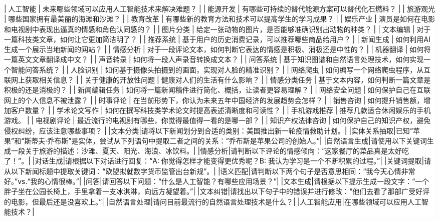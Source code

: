 | 人工智能 | 未来哪些领域可以应用人工智能技术来解决难题？ |
| 能源开发 | 有哪些可持续的替代能源方案可以替代化石燃料？ |
| 旅游观光 | 哪些国家拥有最美丽的海滩和沙滩？ |
| 教育改革 | 有哪些新的教育方法和技术可以提高学生的学习成果？ |
| 娱乐产业 | 演员是如何在电影和电视剧中表现出逼真的情感和角色认同感的？ |
| 图片分类                    | 给定一张动物的图片，是否能够准确识别出动物的种类？                                 |
| 文本编辑                    | 对于一篇科技类文章，如何让它更加简洁明了？                                           |
| 推荐系统                    | 基于用户的历史消费记录，可以推荐哪些商品给用户？                                     |
| 新闻生成                    | 如何利用AI生成一个展示当地新闻的网站？                                               |
| 情感分析                    | 对于一段评论文本，如何判断它表达的情感是积极、消极还是中性的？                       |
| 机器翻译                    | 如何将一篇英文文章翻译成中文？                                                       |
| 声音转录                    | 如何将一段人声录音转换成文本？                                                         |
| 问答系统                    | 基于知识图谱和自然语言处理技术，如何实现一个智能问答系统？                             |
| 人脸识别                    | 如何基于摄像头拍摄到的画面，实现对人脸的精准识别？                                     |
| 网络爬虫                    | 如何编写一个网络爬虫程序，从互联网上获取相关信息？                                   |
| 关于健康的开放性问题                    | 健康对人们的生活有什么影响？                                     |
| 情感分类任务                           | 基于文本内容，如何判断一篇文章是积极的还是消极的？             |
| 新闻编辑任务                           | 如何将一篇新闻稿件进行简化、概括，让读者更容易理解？           |
| 网络安全问题                           | 如何保护自己在互联网上的个人信息不被泄露？                     |
| 时事评论                               | 在当前形势下，你认为未来五年中国经济的发展趋势会怎样？         |
| 销售咨询                               | 如何提升销售额，增加客户数量？                                 |
| 学术论文写作                           | 如何在撰写科技类学术论文时提高表述清晰度和可读性？             |
| 手机游戏推荐                           | 推荐几款适合休闲娱乐的手机游戏。                                 |
| 电视剧评论                             | 最近流行的电视剧有哪些，你觉得最值得一看的是哪一部？         |
| 知识产权法律咨询                       | 如何保护自己的知识产权，避免侵权纠纷，应该注意哪些事项？   |
|文本分类|请将以下新闻划分到合适的类别：美国推出新一轮疫情救助计划。|
|实体关系抽取|已知“苹果”和“斯蒂夫·乔布斯”是实体，尝试从下列语句中提取二者之间的关系：“乔布斯是苹果公司的创始人。”|
|自然语言生成|请使用以下关键词生成一段关于旅游的描述：沙滩、夏天、阳光、海浪、冰饮料。|
|情感分析|请判断以下评论的情感倾向：“这家餐厅的菜品真是太好吃了！”。|
|对话生成|请根据以下对话进行回复：“A: 你觉得怎样才能变得更优秀呢？B: 我认为学习是一个不断积累的过程。”|
|关键词提取|请从以下新闻标题中提取关键词：“欧盟拟就数字货币监管出台新规”。|
|语义匹配|请判断以下两个句子是否意思相同：“我今天心情非常好。”vs.“我的心情很棒。”|
|问答|请回答以下问题：“什么是人工智能？有哪些应用场景？”|
|文本生成|请根据以下提示生成一段文字：“一个胖子坐在公园长椅上，手里拿着一支冰淇淋，向远方凝望着。”|
|文本纠错|请找出以下句子中的错误并进行修改：“他们去看了那部广受好评的电影，但最后还是没喜欢上。”|
|自然语言处理|请问目前最流行的自然语言处理技术是什么？|
|人工智能应用|在哪些领域可以应用人工智能技术？|